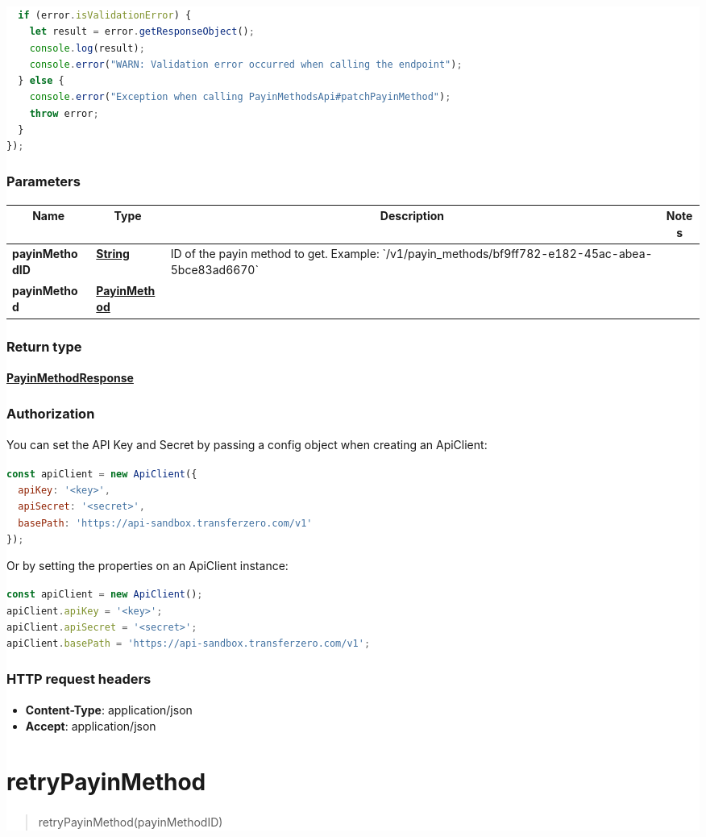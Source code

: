 ```javascript
  if (error.isValidationError) {
    let result = error.getResponseObject();
    console.log(result);
    console.error("WARN: Validation error occurred when calling the endpoint");
  } else {
    console.error("Exception when calling PayinMethodsApi#patchPayinMethod");
    throw error;
  }
});

```

### Parameters

Name | Type | Description  | Notes
------------- | ------------- | ------------- | -------------
 **payinMethodID** | [**String**](.md)| ID of the payin method to get.  Example: &#x60;/v1/payin_methods/bf9ff782-e182-45ac-abea-5bce83ad6670&#x60; | 
 **payinMethod** | [**PayinMethod**](PayinMethod.md)|  | 

### Return type

[**PayinMethodResponse**](PayinMethodResponse.md)

### Authorization

You can set the API Key and Secret by passing a config object when creating an ApiClient:

```js
const apiClient = new ApiClient({
  apiKey: '<key>',
  apiSecret: '<secret>',
  basePath: 'https://api-sandbox.transferzero.com/v1'
});
```

Or by setting the properties on an ApiClient instance:

```js
const apiClient = new ApiClient();
apiClient.apiKey = '<key>';
apiClient.apiSecret = '<secret>';
apiClient.basePath = 'https://api-sandbox.transferzero.com/v1';
```

### HTTP request headers

 - **Content-Type**: application/json
 - **Accept**: application/json

<a name="retryPayinMethod"></a>
# **retryPayinMethod**
> retryPayinMethod(payinMethodID)
